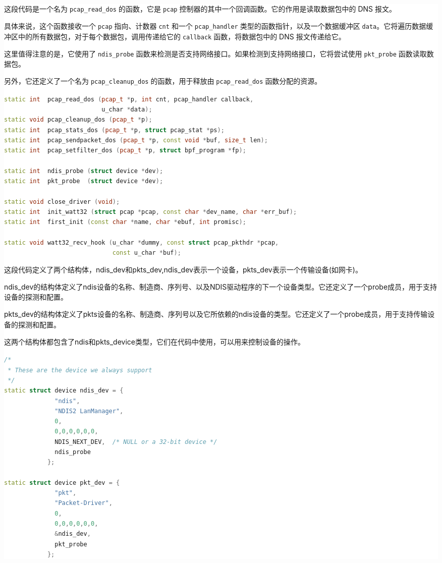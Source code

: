 

这段代码是一个名为 `pcap_read_dos` 的函数，它是 `pcap` 控制器的其中一个回调函数。它的作用是读取数据包中的 DNS 报文。

具体来说，这个函数接收一个 `pcap` 指向、计数器 `cnt` 和一个 `pcap_handler` 类型的函数指针，以及一个数据缓冲区 `data`。它将遍历数据缓冲区中的所有数据包，对于每个数据包，调用传递给它的 `callback` 函数，将数据包中的 DNS 报文传递给它。

这里值得注意的是，它使用了 `ndis_probe` 函数来检测是否支持网络接口。如果检测到支持网络接口，它将尝试使用 `pkt_probe` 函数读取数据包。

另外，它还定义了一个名为 `pcap_cleanup_dos` 的函数，用于释放由 `pcap_read_dos` 函数分配的资源。


```cpp
static int  pcap_read_dos (pcap_t *p, int cnt, pcap_handler callback,
                           u_char *data);
static void pcap_cleanup_dos (pcap_t *p);
static int  pcap_stats_dos (pcap_t *p, struct pcap_stat *ps);
static int  pcap_sendpacket_dos (pcap_t *p, const void *buf, size_t len);
static int  pcap_setfilter_dos (pcap_t *p, struct bpf_program *fp);

static int  ndis_probe (struct device *dev);
static int  pkt_probe  (struct device *dev);

static void close_driver (void);
static int  init_watt32 (struct pcap *pcap, const char *dev_name, char *err_buf);
static int  first_init (const char *name, char *ebuf, int promisc);

static void watt32_recv_hook (u_char *dummy, const struct pcap_pkthdr *pcap,
                              const u_char *buf);

```

这段代码定义了两个结构体，ndis_dev和pkts_dev,ndis_dev表示一个设备，pkts_dev表示一个传输设备(如网卡)。

ndis_dev的结构体定义了ndis设备的名称、制造商、序列号、以及NDIS驱动程序的下一个设备类型。它还定义了一个probe成员，用于支持设备的探测和配置。

pkts_dev的结构体定义了pkts设备的名称、制造商、序列号以及它所依赖的ndis设备的类型。它还定义了一个probe成员，用于支持传输设备的探测和配置。

这两个结构体都包含了ndis和pkts_device类型，它们在代码中使用，可以用来控制设备的操作。


```cpp
/*
 * These are the device we always support
 */
static struct device ndis_dev = {
              "ndis",
              "NDIS2 LanManager",
              0,
              0,0,0,0,0,0,
              NDIS_NEXT_DEV,  /* NULL or a 32-bit device */
              ndis_probe
            };

static struct device pkt_dev = {
              "pkt",
              "Packet-Driver",
              0,
              0,0,0,0,0,0,
              &ndis_dev,
              pkt_probe
            };

```
